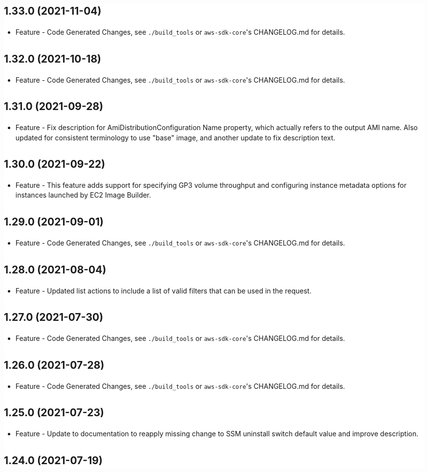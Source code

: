 1.33.0 (2021-11-04)
------------------

* Feature - Code Generated Changes, see `./build_tools` or `aws-sdk-core`'s CHANGELOG.md for details.

1.32.0 (2021-10-18)
------------------

* Feature - Code Generated Changes, see `./build_tools` or `aws-sdk-core`'s CHANGELOG.md for details.

1.31.0 (2021-09-28)
------------------

* Feature - Fix description for AmiDistributionConfiguration Name property, which actually refers to the output AMI name. Also updated for consistent terminology to use "base" image, and another update to fix description text.

1.30.0 (2021-09-22)
------------------

* Feature - This feature adds support for specifying GP3 volume throughput and configuring instance metadata options for instances launched by EC2 Image Builder.

1.29.0 (2021-09-01)
------------------

* Feature - Code Generated Changes, see `./build_tools` or `aws-sdk-core`'s CHANGELOG.md for details.

1.28.0 (2021-08-04)
------------------

* Feature - Updated list actions to include a list of valid filters that can be used in the request.

1.27.0 (2021-07-30)
------------------

* Feature - Code Generated Changes, see `./build_tools` or `aws-sdk-core`'s CHANGELOG.md for details.

1.26.0 (2021-07-28)
------------------

* Feature - Code Generated Changes, see `./build_tools` or `aws-sdk-core`'s CHANGELOG.md for details.

1.25.0 (2021-07-23)
------------------

* Feature - Update to documentation to reapply missing change to SSM uninstall switch default value and improve description.

1.24.0 (2021-07-19)
------------------
